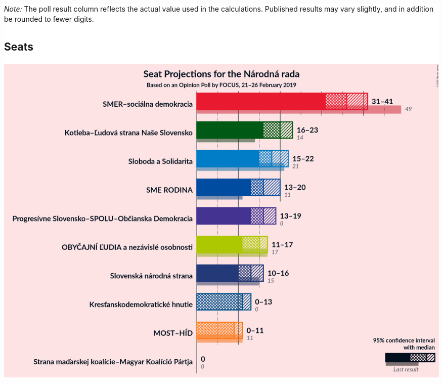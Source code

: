 
*Note:* The poll result column reflects the actual value used in the calculations. Published results may vary slightly, and in addition be rounded to fewer digits.

## Seats

![Graph with seats not yet produced](2019-02-26-FOCUS-seats.png "Seats")
